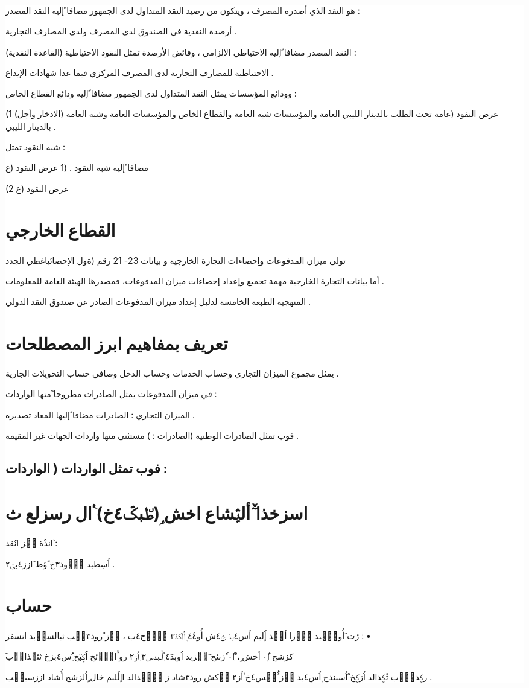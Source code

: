 هو النقد الذي أصدره المصرف ، ويتكون من رصيد النقد المتداول لدى الجمهور مضافا ًإليه النقد المصدر :

أرصدة النقدية في الصندوق لدى المصرف ولدى المصارف التجارية .

النقد المصدر مضافا ًإليه الاحتياطي الإلزامي ، وفائض الأرصدة تمثل النقود الاحتياطية (القاعدة النقدية) :

الاحتياطية للمصارف التجارية لدى المصرف المركزي فيما عدا شهادات الإيداع .

وودائع المؤسسات يمثل النقد المتداول لدى الجمهور مضافا ًإليه ودائع القطاع الخاص :

(1 عرض النقود (عامة تحت الطلب بالدينار الليبي العامة والمؤسسات شبه العامة والقطاع الخاص والمؤسسات العامة وشبه العامة (الادخار وأجل) بالدينار الليبي .

شبه النقود تمثل :

مضافا ًإليه شبه النقود . (1 عرض النقود (ع

(2 عرض النقود (ع

# القطاع الخارجي

تولى ميزان المدفوعات وإحصاءات التجارة الخارجية و بيانات 23- 21 رقم (ةول الإحصائياغطي الجدد

أما بيانات التجارة الخارجية مهمة تجميع وإعداد إحصاءات ميزان المدفوعات، فمصدرها الهيئة العامة للمعلومات .

المنهجية الطبعة الخامسة لدليل إعداد ميزان المدفوعات الصادر عن صندوق النقد الدولي .

# تعريف بمفاهيم ابرز المصطلحات

يمثل مجموع الميزان التجاري وحساب الخدمات وحساب الدخل وصافي حساب التحويلات الجارية .

في ميزان المدفوعات يمثل الصادرات مطروحا ًمنها الواردات :

الميزان التجاري : الصادرات مضافا ًإليها المعاد تصديره .

فوب تمثل الصادرات الوطنية (الصادرات : ) مستثنى منها واردات الجهات غير المقيمة .

فوب تمثل الواردات ( الواردات :
---
# اسزخذا ٓٚألؿشاع اخش ٟ(ط٘بػ٤خ) ٝال رسزلع ث

انذْة غٛز انُقذ ٘:

اُسِطبد اُ٘وذ٣خ ًؤط َازز٤بؽ٢ .

# حساب

رٔث َأُوجٞػبد ٖٓٛزا اُج٘ذ إٗلبم اُس٤بذ ؿ٤ش أُو٤ٔ٤ ٖاُٞاكذ٣ ٤ُِٖج٤ب ، ٣ٝز ْروذ٣شٛب ثبالسز٘بد انسفز : •

ٖٓكزشح إ٠ُ أخش ٟ، ْإ٠ُ ٗزبئح ٓسٞزبد اُوبد٤ٓ ٖٝأُـبدس٣ ٖاُز٢ رو ّٞا٤ُٜئخ اُؼبٓخ ُِس٤بزخ ثئػذادٛب

ٖرؼذ٣ِٜب ثٔؼذالد اُزؼخ ْاُسبئذح ٖٓاُس٤بذ ٣ٝز ٌَُخ٘س٤خ ٝاُز٢ رٞكش روذ٣شاد ز ٍٞٓؼذالد اإلٗلبم خال ٍاُلزشح أُشاد اززسبثٜب .
